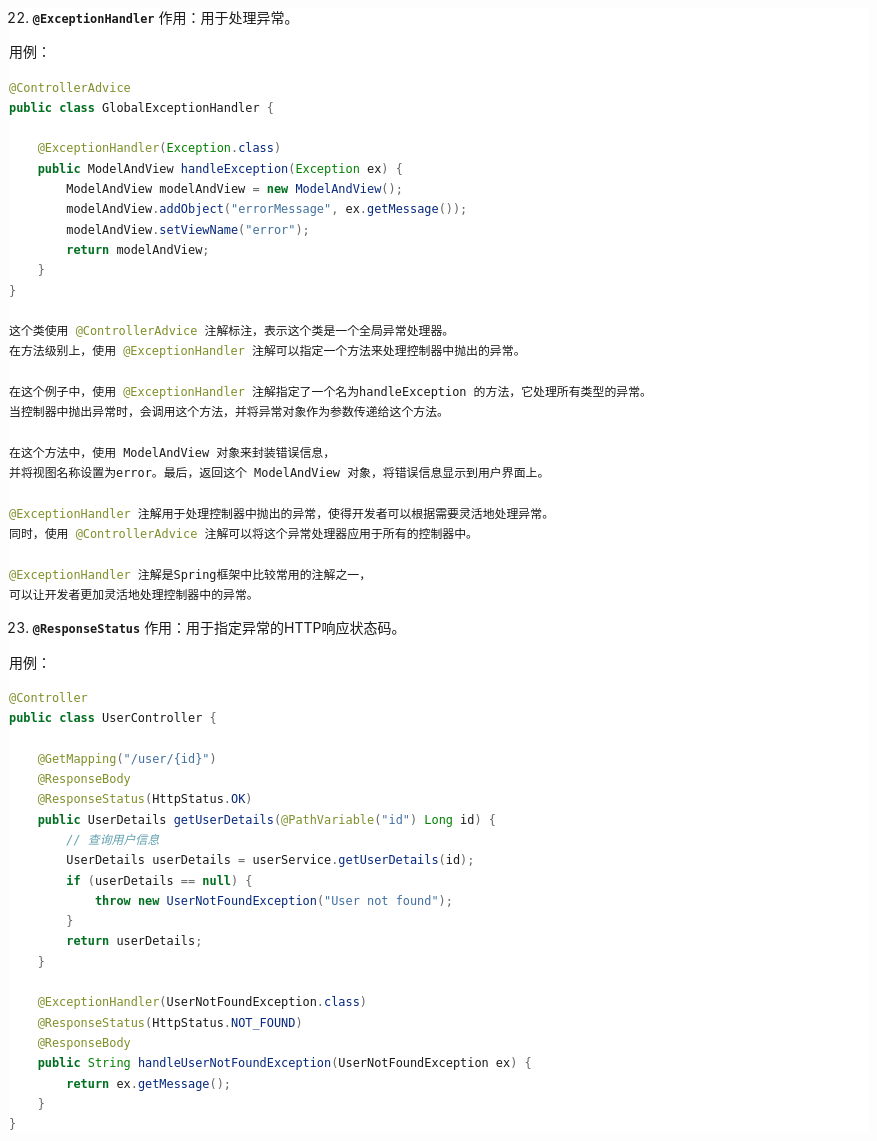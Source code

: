 22.  **<a id='table22'>`@ExceptionHandler`</a>**
作用：用于处理异常。

用例：
```java
@ControllerAdvice
public class GlobalExceptionHandler {

    @ExceptionHandler(Exception.class)
    public ModelAndView handleException(Exception ex) {
        ModelAndView modelAndView = new ModelAndView();
        modelAndView.addObject("errorMessage", ex.getMessage());
        modelAndView.setViewName("error");
        return modelAndView;
    }
}

这个类使用 @ControllerAdvice 注解标注，表示这个类是一个全局异常处理器。
在方法级别上，使用 @ExceptionHandler 注解可以指定一个方法来处理控制器中抛出的异常。

在这个例子中，使用 @ExceptionHandler 注解指定了一个名为handleException 的方法，它处理所有类型的异常。
当控制器中抛出异常时，会调用这个方法，并将异常对象作为参数传递给这个方法。

在这个方法中，使用 ModelAndView 对象来封装错误信息，
并将视图名称设置为error。最后，返回这个 ModelAndView 对象，将错误信息显示到用户界面上。

@ExceptionHandler 注解用于处理控制器中抛出的异常，使得开发者可以根据需要灵活地处理异常。
同时，使用 @ControllerAdvice 注解可以将这个异常处理器应用于所有的控制器中。

@ExceptionHandler 注解是Spring框架中比较常用的注解之一，
可以让开发者更加灵活地处理控制器中的异常。
```


23.  **<a id='table23'>`@ResponseStatus`</a>**
作用：用于指定异常的HTTP响应状态码。

用例：
```java
@Controller
public class UserController {

    @GetMapping("/user/{id}")
    @ResponseBody
    @ResponseStatus(HttpStatus.OK)
    public UserDetails getUserDetails(@PathVariable("id") Long id) {
        // 查询用户信息
        UserDetails userDetails = userService.getUserDetails(id);
        if (userDetails == null) {
            throw new UserNotFoundException("User not found");
        }
        return userDetails;
    }

    @ExceptionHandler(UserNotFoundException.class)
    @ResponseStatus(HttpStatus.NOT_FOUND)
    @ResponseBody
    public String handleUserNotFoundException(UserNotFoundException ex) {
        return ex.getMessage();
    }
}
```
